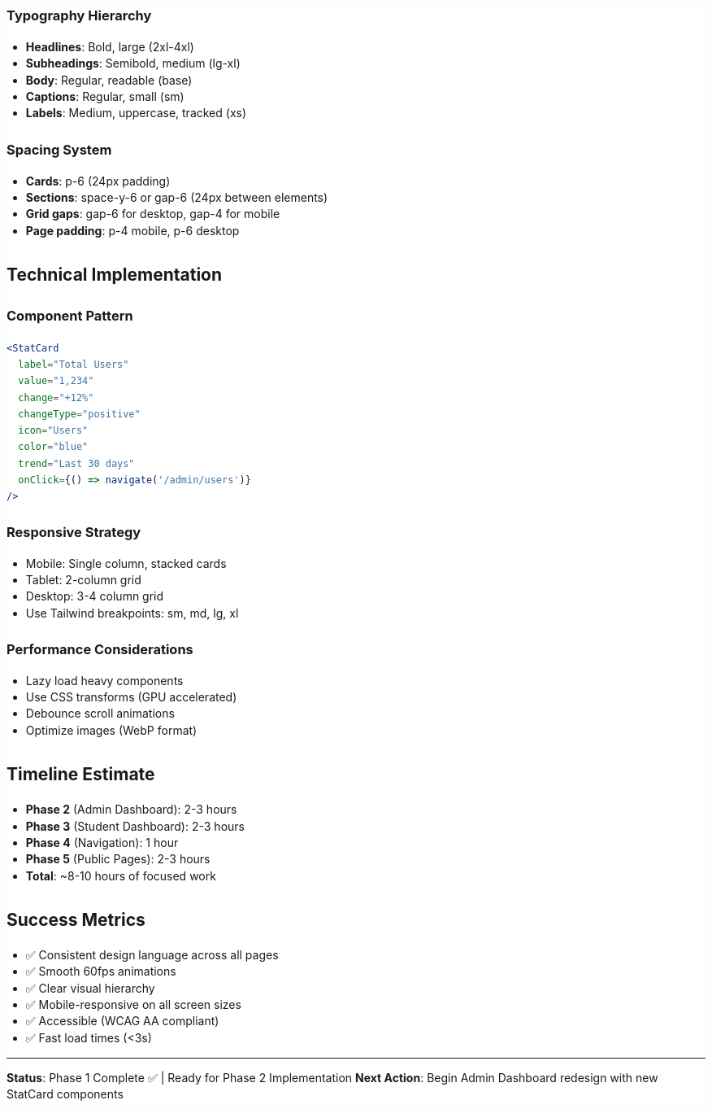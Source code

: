 ### Typography Hierarchy
- **Headlines**: Bold, large (2xl-4xl)
- **Subheadings**: Semibold, medium (lg-xl)
- **Body**: Regular, readable (base)
- **Captions**: Regular, small (sm)
- **Labels**: Medium, uppercase, tracked (xs)

### Spacing System
- **Cards**: p-6 (24px padding)
- **Sections**: space-y-6 or gap-6 (24px between elements)
- **Grid gaps**: gap-6 for desktop, gap-4 for mobile
- **Page padding**: p-4 mobile, p-6 desktop

## Technical Implementation

### Component Pattern
```jsx
<StatCard
  label="Total Users"
  value="1,234"
  change="+12%"
  changeType="positive"
  icon="Users"
  color="blue"
  trend="Last 30 days"
  onClick={() => navigate('/admin/users')}
/>
```

### Responsive Strategy
- Mobile: Single column, stacked cards
- Tablet: 2-column grid
- Desktop: 3-4 column grid
- Use Tailwind breakpoints: sm, md, lg, xl

### Performance Considerations
- Lazy load heavy components
- Use CSS transforms (GPU accelerated)
- Debounce scroll animations
- Optimize images (WebP format)

## Timeline Estimate
- **Phase 2** (Admin Dashboard): 2-3 hours
- **Phase 3** (Student Dashboard): 2-3 hours  
- **Phase 4** (Navigation): 1 hour
- **Phase 5** (Public Pages): 2-3 hours
- **Total**: ~8-10 hours of focused work

## Success Metrics
- ✅ Consistent design language across all pages
- ✅ Smooth 60fps animations
- ✅ Clear visual hierarchy
- ✅ Mobile-responsive on all screen sizes
- ✅ Accessible (WCAG AA compliant)
- ✅ Fast load times (<3s)

---

**Status**: Phase 1 Complete ✅ | Ready for Phase 2 Implementation
**Next Action**: Begin Admin Dashboard redesign with new StatCard components
